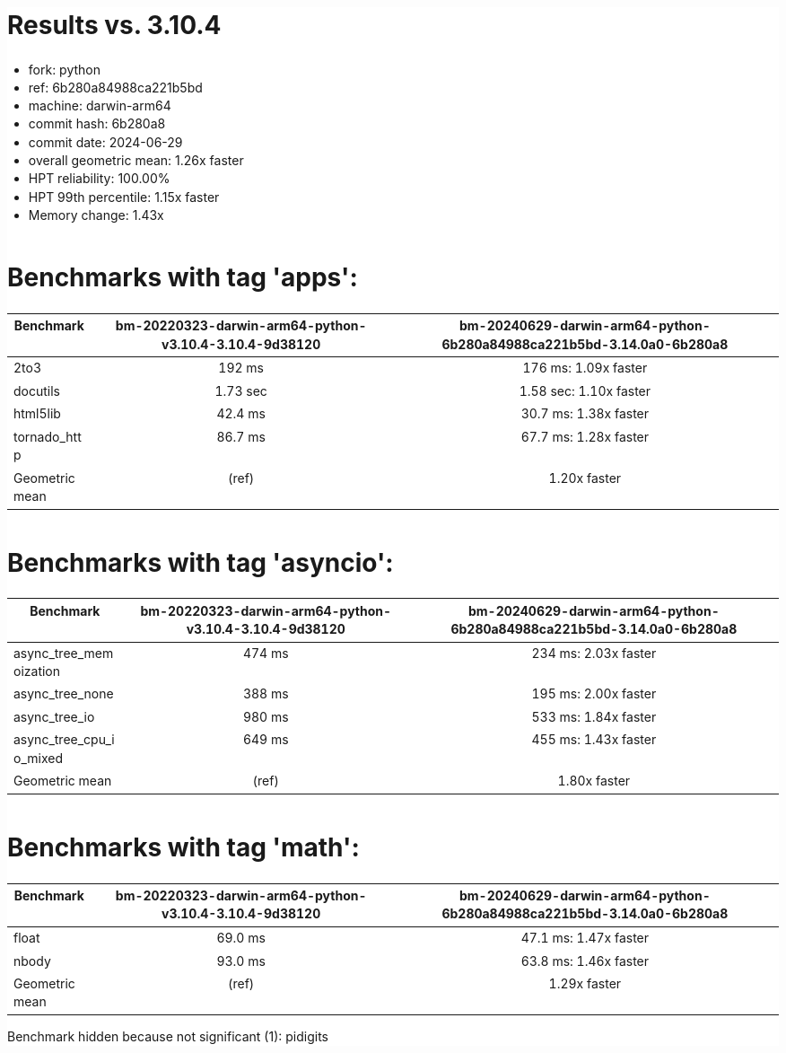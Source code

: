 # Results vs. 3.10.4

- fork: python
- ref: 6b280a84988ca221b5bd
- machine: darwin-arm64
- commit hash: 6b280a8
- commit date: 2024-06-29
- overall geometric mean: 1.26x faster
- HPT reliability: 100.00%
- HPT 99th percentile: 1.15x faster
- Memory change: 1.43x

Benchmarks with tag 'apps':
===========================

| Benchmark      | bm-20220323-darwin-arm64-python-v3.10.4-3.10.4-9d38120 | bm-20240629-darwin-arm64-python-6b280a84988ca221b5bd-3.14.0a0-6b280a8 |
|----------------|:------------------------------------------------------:|:---------------------------------------------------------------------:|
| 2to3           | 192 ms                                                 | 176 ms: 1.09x faster                                                  |
| docutils       | 1.73 sec                                               | 1.58 sec: 1.10x faster                                                |
| html5lib       | 42.4 ms                                                | 30.7 ms: 1.38x faster                                                 |
| tornado_http   | 86.7 ms                                                | 67.7 ms: 1.28x faster                                                 |
| Geometric mean | (ref)                                                  | 1.20x faster                                                          |

Benchmarks with tag 'asyncio':
==============================

| Benchmark               | bm-20220323-darwin-arm64-python-v3.10.4-3.10.4-9d38120 | bm-20240629-darwin-arm64-python-6b280a84988ca221b5bd-3.14.0a0-6b280a8 |
|-------------------------|:------------------------------------------------------:|:---------------------------------------------------------------------:|
| async_tree_memoization  | 474 ms                                                 | 234 ms: 2.03x faster                                                  |
| async_tree_none         | 388 ms                                                 | 195 ms: 2.00x faster                                                  |
| async_tree_io           | 980 ms                                                 | 533 ms: 1.84x faster                                                  |
| async_tree_cpu_io_mixed | 649 ms                                                 | 455 ms: 1.43x faster                                                  |
| Geometric mean          | (ref)                                                  | 1.80x faster                                                          |

Benchmarks with tag 'math':
===========================

| Benchmark      | bm-20220323-darwin-arm64-python-v3.10.4-3.10.4-9d38120 | bm-20240629-darwin-arm64-python-6b280a84988ca221b5bd-3.14.0a0-6b280a8 |
|----------------|:------------------------------------------------------:|:---------------------------------------------------------------------:|
| float          | 69.0 ms                                                | 47.1 ms: 1.47x faster                                                 |
| nbody          | 93.0 ms                                                | 63.8 ms: 1.46x faster                                                 |
| Geometric mean | (ref)                                                  | 1.29x faster                                                          |

Benchmark hidden because not significant (1): pidigits
